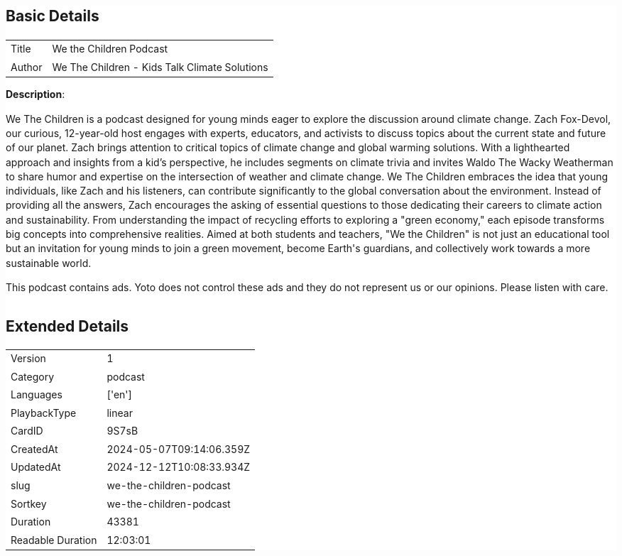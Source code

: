 
## Basic Details

|  |  |
| - | - |
| Title | We the Children Podcast |
| Author | We The Children - Kids Talk Climate Solutions |

**Description**:

We The Children is a podcast designed for young minds eager to explore the discussion around climate change.  Zach Fox-Devol, our curious, 12-year-old host engages with experts, educators, and activists to discuss topics about the current state and future of our planet. Zach brings attention to critical topics of climate change and global warming solutions. With a lighthearted approach and insights from a kid’s perspective, he includes segments on climate trivia and invites Waldo The Wacky Weatherman to share humor and expertise on the intersection of weather and climate change.  We The Children embraces the idea that young individuals, like Zach and his listeners, can contribute significantly to the global conversation about the environment. Instead of providing all the answers, Zach encourages the asking of essential questions to those dedicating their careers to climate action and sustainability. From understanding the impact of recycling efforts to exploring a "green economy," each episode transforms big concepts into comprehensive realities. Aimed at both students and teachers, "We the Children" is not just an educational tool but an invitation for young minds to join a green movement, become Earth's guardians, and collectively work towards a more sustainable world.

This podcast contains ads. Yoto does not control these ads and they do not represent us or our opinions. Please listen with care.


## Extended Details

|  |  |
| - | - |
| Version | 1 |
| Category | podcast |
| Languages | ['en'] |
| PlaybackType | linear |
| CardID | 9S7sB |
| CreatedAt | 2024-05-07T09:14:06.359Z |
| UpdatedAt | 2024-12-12T10:08:33.934Z |
| slug | we-the-children-podcast |
| Sortkey | we-the-children-podcast |
| Duration | 43381 |
| Readable Duration | 12:03:01 |
